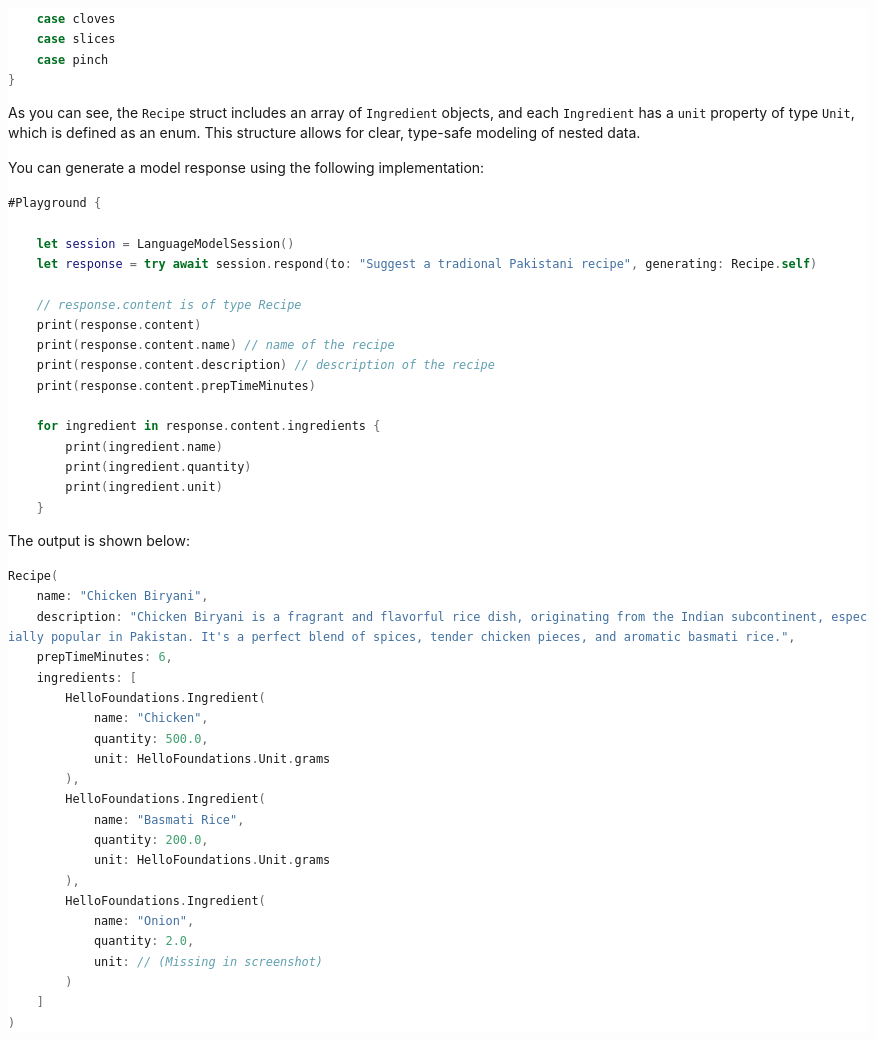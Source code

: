 ``` swift 
    case cloves
    case slices
    case pinch
}
```

As you can see, the `Recipe` struct includes an array of `Ingredient` objects, and each `Ingredient` has a `unit` property of type `Unit`, which is defined as an enum. This structure allows for clear, type-safe modeling of nested data.

You can generate a model response using the following implementation:

``` swift 
#Playground {
    
    let session = LanguageModelSession()
    let response = try await session.respond(to: "Suggest a tradional Pakistani recipe", generating: Recipe.self)
    
    // response.content is of type Recipe
    print(response.content)
    print(response.content.name) // name of the recipe
    print(response.content.description) // description of the recipe
    print(response.content.prepTimeMinutes)
    
    for ingredient in response.content.ingredients {
        print(ingredient.name)
        print(ingredient.quantity)
        print(ingredient.unit)
    }
```

The output is shown below: 

``` swift 
Recipe(
    name: "Chicken Biryani",
    description: "Chicken Biryani is a fragrant and flavorful rice dish, originating from the Indian subcontinent, especially popular in Pakistan. It's a perfect blend of spices, tender chicken pieces, and aromatic basmati rice.",
    prepTimeMinutes: 6,
    ingredients: [
        HelloFoundations.Ingredient(
            name: "Chicken",
            quantity: 500.0,
            unit: HelloFoundations.Unit.grams
        ),
        HelloFoundations.Ingredient(
            name: "Basmati Rice",
            quantity: 200.0,
            unit: HelloFoundations.Unit.grams
        ),
        HelloFoundations.Ingredient(
            name: "Onion",
            quantity: 2.0,
            unit: // (Missing in screenshot)
        )
    ]
)
```
